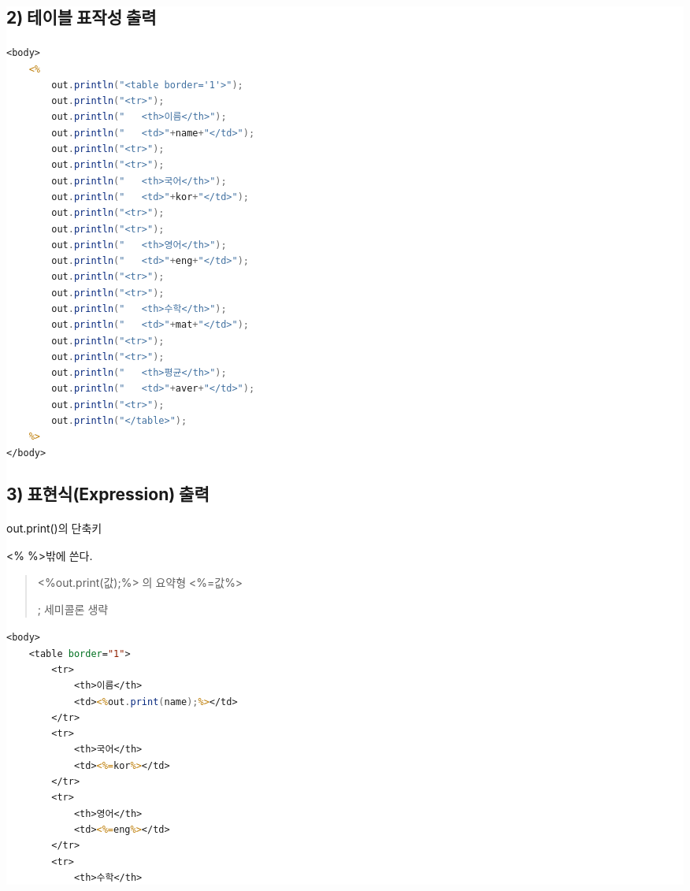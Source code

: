 ```jsp
```





## 2) 테이블 표작성 출력

```jsp
<body>
    <%
    	out.println("<table border='1'>");
        out.println("<tr>");
        out.println("	<th>이름</th>");
        out.println("	<td>"+name+"</td>");
        out.println("<tr>");
        out.println("<tr>");
        out.println("	<th>국어</th>");
        out.println("	<td>"+kor+"</td>");
        out.println("<tr>");
        out.println("<tr>");
        out.println("	<th>영어</th>");
        out.println("	<td>"+eng+"</td>");
        out.println("<tr>");
        out.println("<tr>");
        out.println("	<th>수학</th>");
        out.println("	<td>"+mat+"</td>");
        out.println("<tr>");
        out.println("<tr>");
        out.println("	<th>평균</th>");
        out.println("	<td>"+aver+"</td>");
        out.println("<tr>");
        out.println("</table>");	
    %>
</body>
```





## 3) 표현식(Expression) 출력

out.print()의 단축키

\<% %\>밖에 쓴다.

> \<%out.print(값);%\> 의 요약형 <%=값%>
>
> ; 세미콜론 생략

```jsp
<body>
    <table border="1">
        <tr>
            <th>이름</th>
            <td><%out.print(name);%></td>
        </tr>
        <tr>
            <th>국어</th>
            <td><%=kor%></td>
        </tr>
        <tr>
            <th>영어</th>
            <td><%=eng%></td>
        </tr>
        <tr>
            <th>수학</th>
```